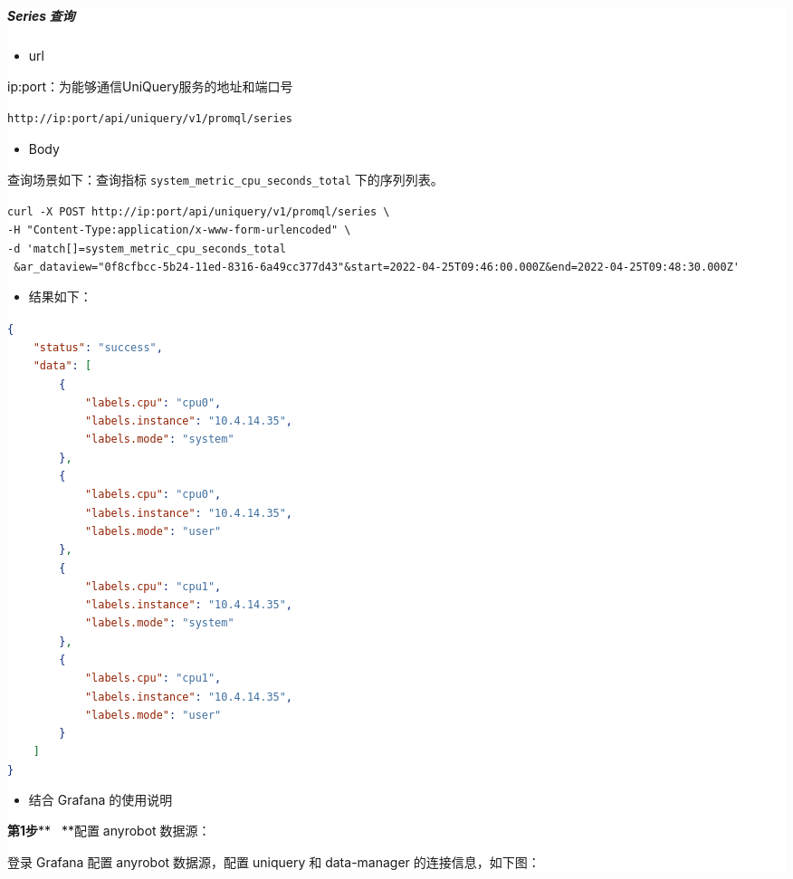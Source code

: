 ##### Series 查询

+ url

ip:port：为能够通信UniQuery服务的地址和端口号

```Plain Text
http://ip:port/api/uniquery/v1/promql/series
```

+ Body

查询场景如下：查询指标 `system_metric_cpu_seconds_total` 下的序列列表。

```Plain Text
curl -X POST http://ip:port/api/uniquery/v1/promql/series \
-H "Content-Type:application/x-www-form-urlencoded" \
-d 'match[]=system_metric_cpu_seconds_total
 &ar_dataview="0f8cfbcc-5b24-11ed-8316-6a49cc377d43"&start=2022-04-25T09:46:00.000Z&end=2022-04-25T09:48:30.000Z'
```

+ 结果如下：

```json
{
    "status": "success",
    "data": [
        {
            "labels.cpu": "cpu0",
            "labels.instance": "10.4.14.35",
            "labels.mode": "system"
        },
        {
            "labels.cpu": "cpu0",
            "labels.instance": "10.4.14.35",
            "labels.mode": "user"
        },
        {
            "labels.cpu": "cpu1",
            "labels.instance": "10.4.14.35",
            "labels.mode": "system"
        },
        {
            "labels.cpu": "cpu1",
            "labels.instance": "10.4.14.35",
            "labels.mode": "user"
        }
    ]
}
```

+ 结合 Grafana 的使用说明

**第1步****   **配置 anyrobot 数据源：

登录 Grafana 配置 anyrobot 数据源，配置 uniquery 和 data-manager 的连接信息，如下图：